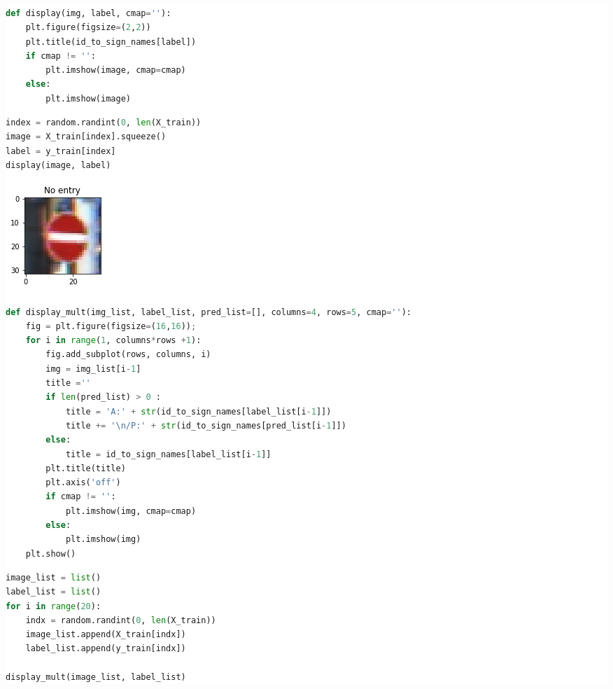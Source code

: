 
```python
def display(img, label, cmap=''):
    plt.figure(figsize=(2,2))
    plt.title(id_to_sign_names[label])
    if cmap != '':
        plt.imshow(image, cmap=cmap)
    else:
        plt.imshow(image)
```


```python
index = random.randint(0, len(X_train))
image = X_train[index].squeeze()
label = y_train[index]
display(image, label)
```


![png](output_17_0.png)



```python
def display_mult(img_list, label_list, pred_list=[], columns=4, rows=5, cmap=''):        
    fig = plt.figure(figsize=(16,16));
    for i in range(1, columns*rows +1):
        fig.add_subplot(rows, columns, i)       
        img = img_list[i-1]
        title =''
        if len(pred_list) > 0 :
            title = 'A:' + str(id_to_sign_names[label_list[i-1]])
            title += '\n/P:' + str(id_to_sign_names[pred_list[i-1]])
        else:
            title = id_to_sign_names[label_list[i-1]]
        plt.title(title)
        plt.axis('off')
        if cmap != '':
            plt.imshow(img, cmap=cmap)
        else:
            plt.imshow(img)
    plt.show()
```


```python
image_list = list()
label_list = list()
for i in range(20):
    indx = random.randint(0, len(X_train))
    image_list.append(X_train[indx])
    label_list.append(y_train[indx])

display_mult(image_list, label_list)
```
